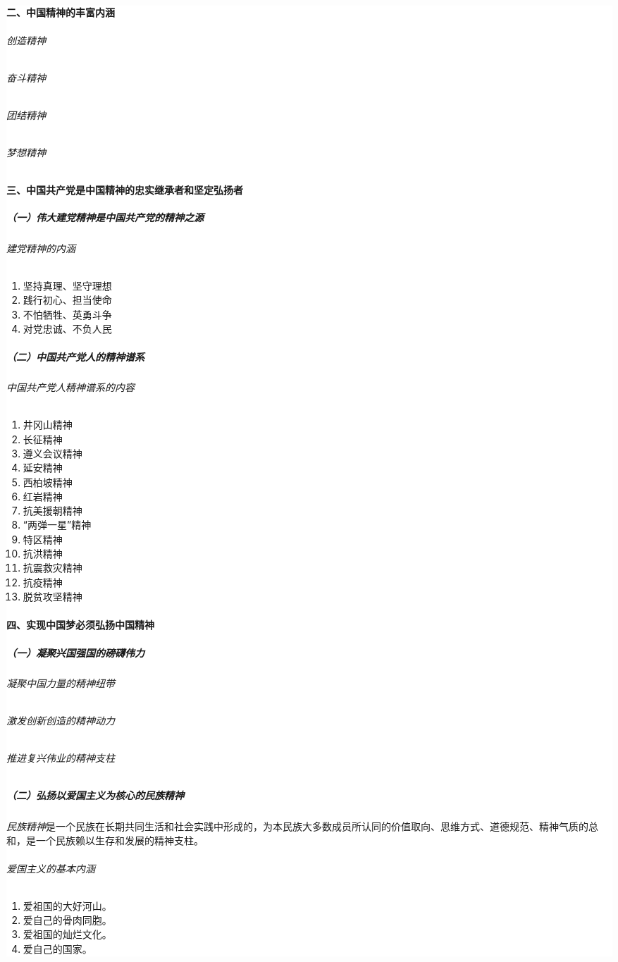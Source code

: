 #### 二、中国精神的丰富内涵

###### 创造精神

###### 奋斗精神

###### 团结精神

###### 梦想精神

#### 三、中国共产党是中国精神的忠实继承者和坚定弘扬者

##### （一）伟大建党精神是中国共产党的精神之源
###### 建党精神的内涵
1. 坚持真理、坚守理想
2. 践行初心、担当使命
3. 不怕牺牲、英勇斗争
4. 对党忠诚、不负人民

##### （二）中国共产党人的精神谱系

###### 中国共产党人精神谱系的内容
1. 井冈山精神
2. 长征精神
3. 遵义会议精神
4. 延安精神
5. 西柏坡精神
6. 红岩精神
7. 抗美援朝精神
8. “两弹一星”精神
9. 特区精神
10. 抗洪精神
11. 抗震救灾精神
12. 抗疫精神
13. 脱贫攻坚精神

#### 四、实现中国梦必须弘扬中国精神

##### （一）凝聚兴国强国的磅礴伟力

###### 凝聚中国力量的精神纽带

###### 激发创新创造的精神动力

###### 推进复兴伟业的精神支柱

##### （二）弘扬以爱国主义为核心的民族精神

*民族精神*是一个民族在长期共同生活和社会实践中形成的，为本民族大多数成员所认同的价值取向、思维方式、道德规范、精神气质的总和，是一个民族赖以生存和发展的精神支柱。

###### 爱国主义的基本内涵
1. 爱祖国的大好河山。
2. 爱自己的骨肉同胞。
3. 爱祖国的灿烂文化。
4. 爱自己的国家。
